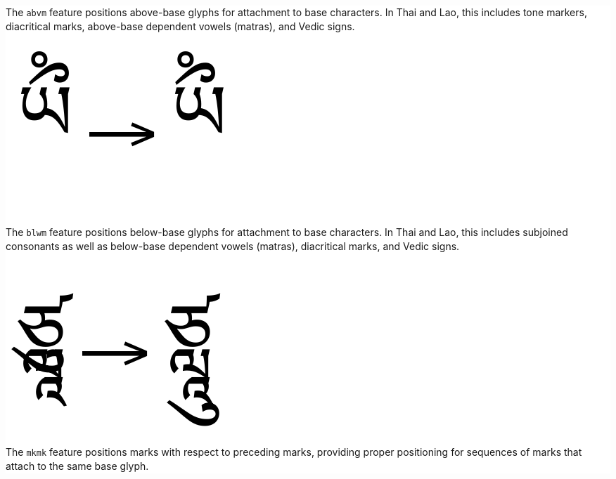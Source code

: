 
The `abvm` feature positions above-base glyphs for attachment to base
characters. In Thai and Lao, this includes tone markers, diacritical marks,
above-base dependent vowels (matras), and Vedic signs.

![Application of the abvm feature](/images/tibetan/tibetan-abvm.png)

The `blwm` feature positions below-base glyphs for attachment to base
characters. In Thai and Lao, this includes subjoined consonants as well as
below-base dependent vowels (matras), diacritical marks, and Vedic signs.

![Application of the blwm feature](/images/tibetan/tibetan-blwm.png)


The `mkmk` feature positions marks with respect to preceding marks,
providing proper positioning for sequences of marks that attach to the
same base glyph.


